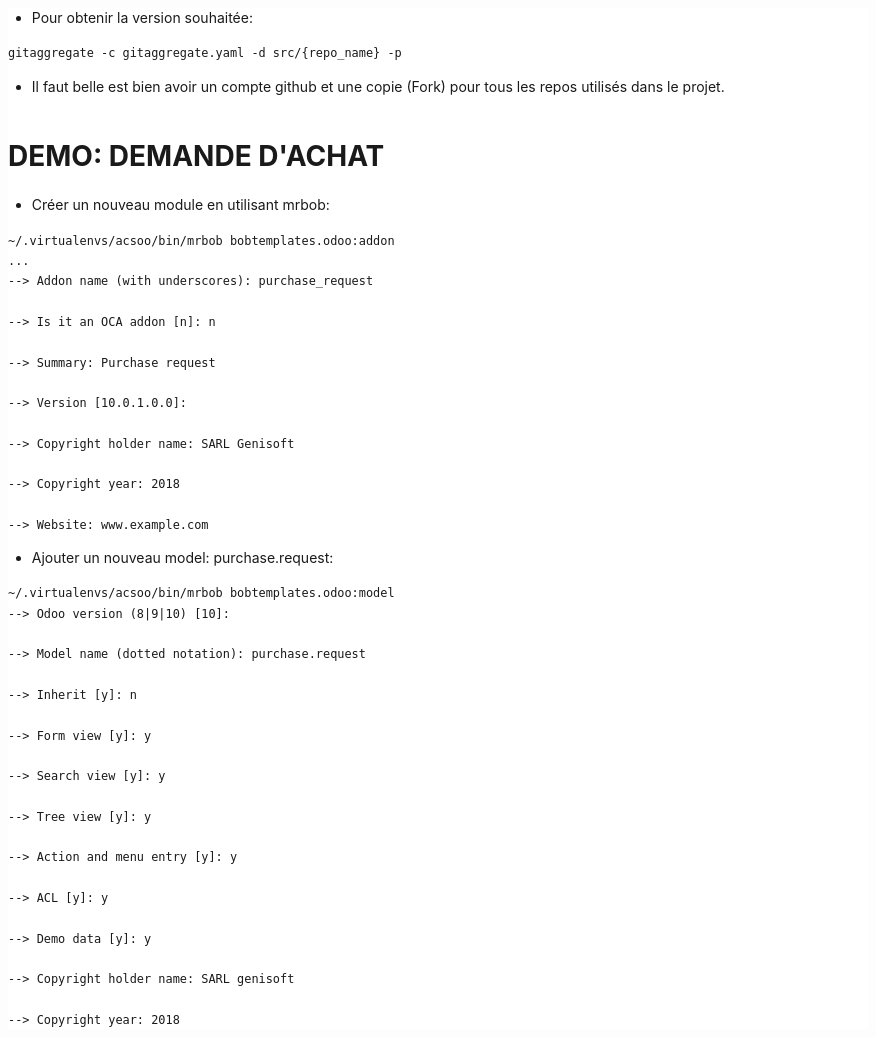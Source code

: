 
- Pour obtenir la version souhaitée:
```Shell
gitaggregate -c gitaggregate.yaml -d src/{repo_name} -p
```

- Il faut belle est bien avoir un compte github et une copie (Fork) pour tous les repos utilisés dans le projet.



# DEMO: DEMANDE D'ACHAT


- Créer un nouveau module en utilisant mrbob:

```Shell
~/.virtualenvs/acsoo/bin/mrbob bobtemplates.odoo:addon
...
--> Addon name (with underscores): purchase_request

--> Is it an OCA addon [n]: n

--> Summary: Purchase request

--> Version [10.0.1.0.0]:

--> Copyright holder name: SARL Genisoft

--> Copyright year: 2018

--> Website: www.example.com
```

- Ajouter un nouveau model: purchase.request:

```Shell
~/.virtualenvs/acsoo/bin/mrbob bobtemplates.odoo:model
--> Odoo version (8|9|10) [10]:

--> Model name (dotted notation): purchase.request

--> Inherit [y]: n

--> Form view [y]: y

--> Search view [y]: y

--> Tree view [y]: y

--> Action and menu entry [y]: y

--> ACL [y]: y

--> Demo data [y]: y

--> Copyright holder name: SARL genisoft

--> Copyright year: 2018
```
